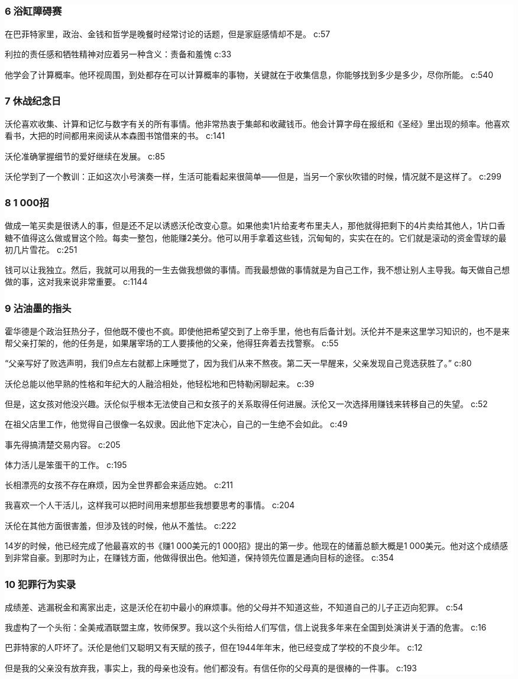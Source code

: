 ### 6 浴缸障碍赛

在巴菲特家里，政治、金钱和哲学是晚餐时经常讨论的话题，但是家庭感情却不是。 c:57

利拉的责任感和牺牲精神对应着另一种含义：责备和羞愧 c:33

他学会了计算概率。他环视周围，到处都存在可以计算概率的事物，关键就在于收集信息，你能够找到多少是多少，尽你所能。 c:540

### 7 休战纪念日

沃伦喜欢收集、计算和记忆与数字有关的所有事情。他非常热衷于集邮和收藏钱币。他会计算字母在报纸和《圣经》里出现的频率。他喜欢看书，大把的时间都用来阅读从本森图书馆借来的书。 c:141

沃伦准确掌握细节的爱好继续在发展。 c:85

沃伦学到了一个教训：正如这次小号演奏一样，生活可能看起来很简单——但是，当另一个家伙吹错的时候，情况就不是这样了。 c:299

### 8 1 000招

做成一笔买卖是很诱人的事，但是还不足以诱惑沃伦改变心意。如果他卖1片给麦考布里夫人，那他就得把剩下的4片卖给其他人，1片口香糖不值得这么做或冒这个险。每卖一整包，他能赚2美分。他可以用手拿着这些钱，沉甸甸的，实实在在的。它们就是滚动的资金雪球的最初几片雪花。 c:251

钱可以让我独立。然后，我就可以用我的一生去做我想做的事情。而我最想做的事情就是为自己工作，我不想让别人主导我。每天做自己想做的事，这对我来说非常重要。 c:1144

### 9 沾油墨的指头

霍华德是个政治狂热分子，但他既不傻也不疯。即使他把希望交到了上帝手里，他也有后备计划。沃伦并不是来这里学习知识的，也不是来帮父亲打架的，他的任务是，如果屠宰场的工人要揍他的父亲，他得狂奔着去找警察。 c:55

“父亲写好了败选声明，我们9点左右就都上床睡觉了，因为我们从来不熬夜。第二天一早醒来，父亲发现自己竞选获胜了。” c:80

沃伦总能以他早熟的性格和年纪大的人融洽相处，他轻松地和巴特勒闲聊起来。 c:39

但是，这女孩对他没兴趣。沃伦似乎根本无法使自己和女孩子的关系取得任何进展。沃伦又一次选择用赚钱来转移自己的失望。 c:52

在祖父店里工作，他觉得自己很像一名奴隶。因此他下定决心，自己的一生绝不会如此。 c:49

事先得搞清楚交易内容。 c:205

体力活儿是笨蛋干的工作。 c:195

长相漂亮的女孩不存在麻烦，因为全世界都会来适应她。 c:211

我喜欢一个人干活儿，这样我可以把时间用来想那些我想要思考的事情。 c:204

沃伦在其他方面很害羞，但涉及钱的时候，他从不羞怯。 c:222

14岁的时候，他已经完成了他最喜欢的书《赚1 000美元的1 000招》提出的第一步。他现在的储蓄总额大概是1 000美元。他对这个成绩感到非常自豪。到那时为止，在赚钱方面，他做得很出色。他知道，保持领先位置是通向目标的途径。 c:354

### 10 犯罪行为实录

成绩差、逃漏税金和离家出走，这是沃伦在初中最小的麻烦事。他的父母并不知道这些，不知道自己的儿子正迈向犯罪。 c:54

我虚构了一个头衔：全美戒酒联盟主席，牧师保罗。我以这个头衔给人们写信，信上说我多年来在全国到处演讲关于酒的危害。 c:16

巴菲特家的人吓坏了。沃伦是他们又聪明又有天赋的孩子，但在1944年年末，他已经变成了学校的不良少年。
 c:12

但是我的父亲没有放弃我，事实上，我的母亲也没有。他们都没有。有信任你的父母真的是很棒的一件事。 c:193
